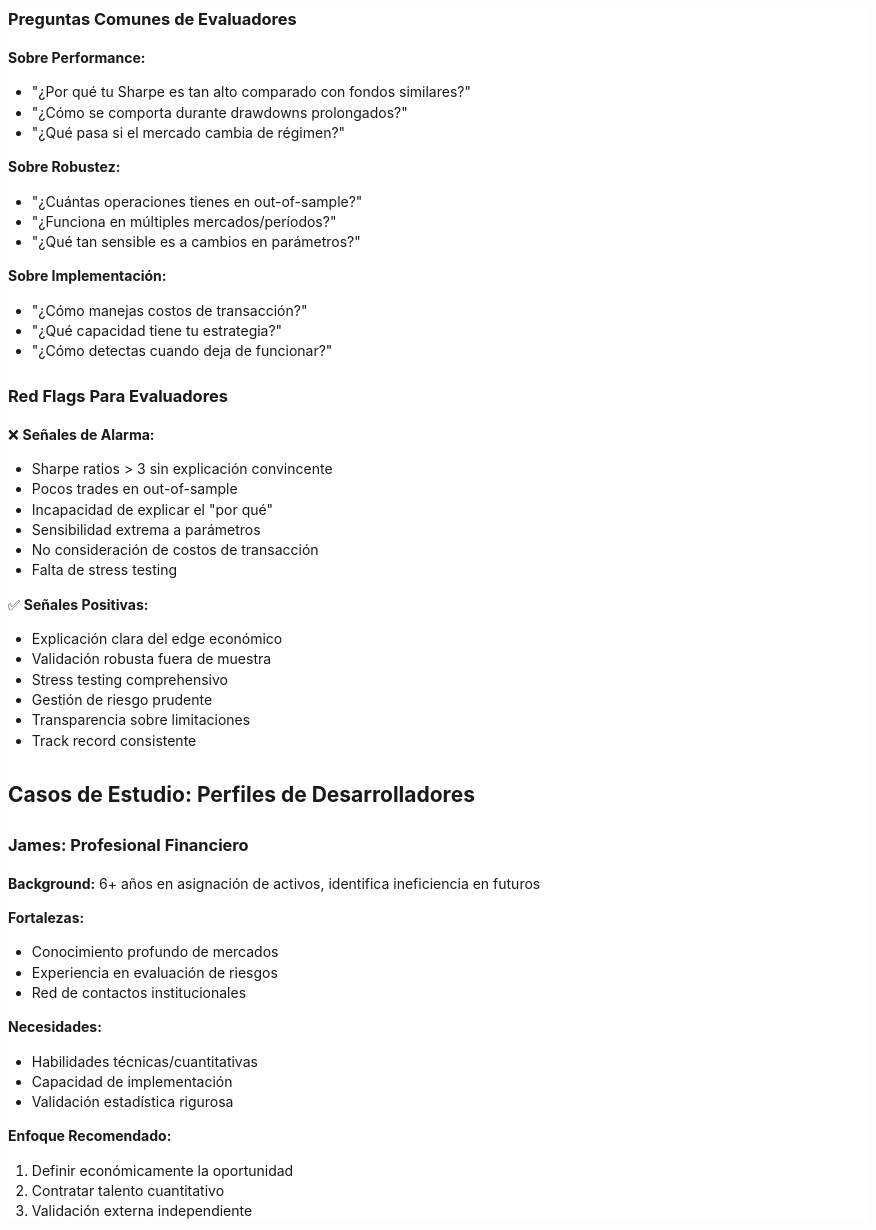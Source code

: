 ### Preguntas Comunes de Evaluadores

**Sobre Performance:**
- "¿Por qué tu Sharpe es tan alto comparado con fondos similares?"
- "¿Cómo se comporta durante drawdowns prolongados?"
- "¿Qué pasa si el mercado cambia de régimen?"

**Sobre Robustez:**
- "¿Cuántas operaciones tienes en out-of-sample?"
- "¿Funciona en múltiples mercados/períodos?"
- "¿Qué tan sensible es a cambios en parámetros?"

**Sobre Implementación:**
- "¿Cómo manejas costos de transacción?"
- "¿Qué capacidad tiene tu estrategia?"
- "¿Cómo detectas cuando deja de funcionar?"

### Red Flags Para Evaluadores

❌ **Señales de Alarma:**
- Sharpe ratios > 3 sin explicación convincente
- Pocos trades en out-of-sample
- Incapacidad de explicar el "por qué"
- Sensibilidad extrema a parámetros
- No consideración de costos de transacción
- Falta de stress testing

✅ **Señales Positivas:**
- Explicación clara del edge económico
- Validación robusta fuera de muestra
- Stress testing comprehensivo
- Gestión de riesgo prudente
- Transparencia sobre limitaciones
- Track record consistente

## Casos de Estudio: Perfiles de Desarrolladores

### James: Profesional Financiero

**Background:** 6+ años en asignación de activos, identifica ineficiencia en futuros

**Fortalezas:**
- Conocimiento profundo de mercados
- Experiencia en evaluación de riesgos
- Red de contactos institucionales

**Necesidades:**
- Habilidades técnicas/cuantitativas
- Capacidad de implementación
- Validación estadística rigurosa

**Enfoque Recomendado:**
1. Definir económicamente la oportunidad
2. Contratar talento cuantitativo
3. Validación externa independiente
